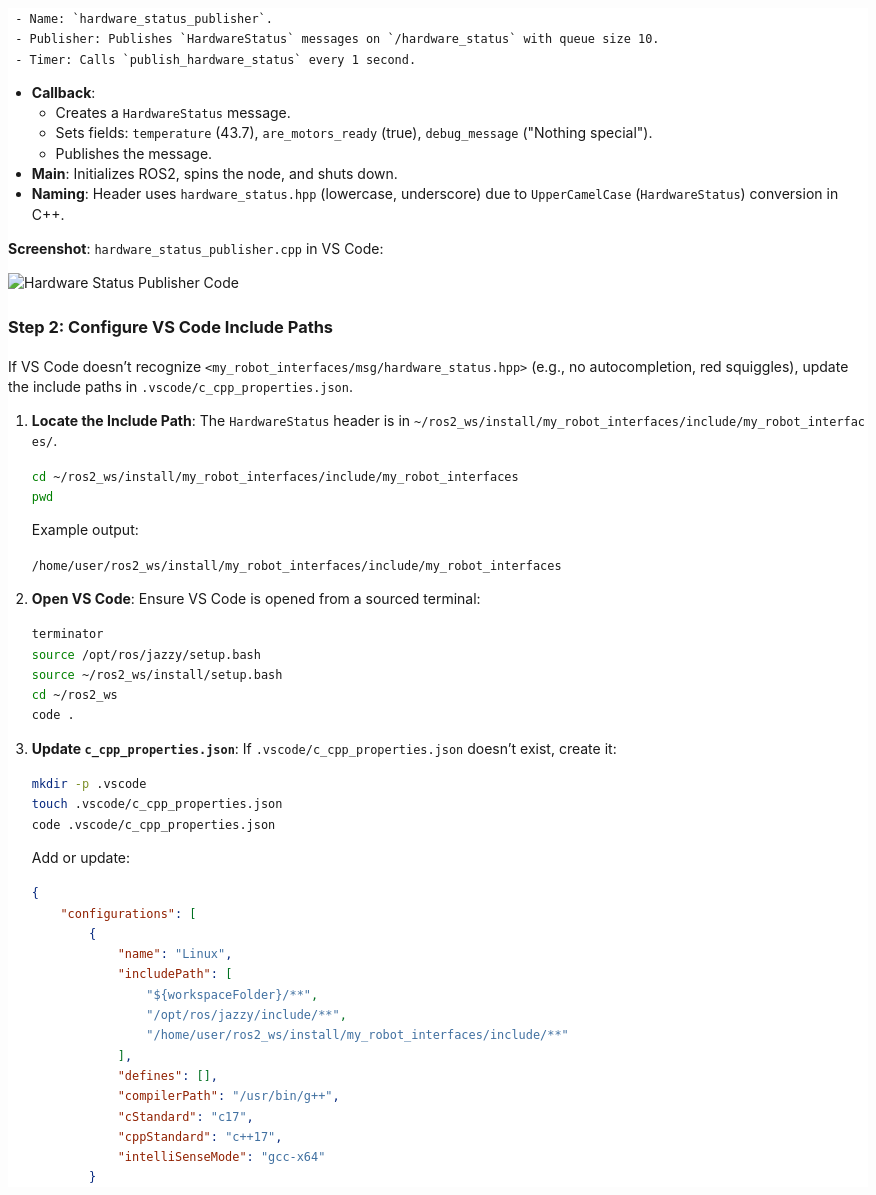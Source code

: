      - Name: `hardware_status_publisher`.
     - Publisher: Publishes `HardwareStatus` messages on `/hardware_status` with queue size 10.
     - Timer: Calls `publish_hardware_status` every 1 second.
   - **Callback**:
     - Creates a `HardwareStatus` message.
     - Sets fields: `temperature` (43.7), `are_motors_ready` (true), `debug_message` ("Nothing special").
     - Publishes the message.
   - **Main**: Initializes ROS2, spins the node, and shuts down.
   - **Naming**: Header uses `hardware_status.hpp` (lowercase, underscore) due to `UpperCamelCase` (`HardwareStatus`) conversion in C++.

**Screenshot**: `hardware_status_publisher.cpp` in VS Code:

![Hardware Status Publisher Code](images/hardware_status_publisher_cpp_code.png "hardware_status_publisher.cpp in VS Code")

### Step 2: Configure VS Code Include Paths

If VS Code doesn’t recognize `<my_robot_interfaces/msg/hardware_status.hpp>` (e.g., no autocompletion, red squiggles), update the include paths in `.vscode/c_cpp_properties.json`.

1. **Locate the Include Path**:
   The `HardwareStatus` header is in `~/ros2_ws/install/my_robot_interfaces/include/my_robot_interfaces/`.
   ```bash
   cd ~/ros2_ws/install/my_robot_interfaces/include/my_robot_interfaces
   pwd
   ```
   Example output:
   ```
   /home/user/ros2_ws/install/my_robot_interfaces/include/my_robot_interfaces
   ```

2. **Open VS Code**:
   Ensure VS Code is opened from a sourced terminal:
   ```bash
   terminator
   source /opt/ros/jazzy/setup.bash
   source ~/ros2_ws/install/setup.bash
   cd ~/ros2_ws
   code .
   ```

3. **Update `c_cpp_properties.json`**:
   If `.vscode/c_cpp_properties.json` doesn’t exist, create it:
   ```bash
   mkdir -p .vscode
   touch .vscode/c_cpp_properties.json
   code .vscode/c_cpp_properties.json
   ```
   Add or update:
   ```json
   {
       "configurations": [
           {
               "name": "Linux",
               "includePath": [
                   "${workspaceFolder}/**",
                   "/opt/ros/jazzy/include/**",
                   "/home/user/ros2_ws/install/my_robot_interfaces/include/**"
               ],
               "defines": [],
               "compilerPath": "/usr/bin/g++",
               "cStandard": "c17",
               "cppStandard": "c++17",
               "intelliSenseMode": "gcc-x64"
           }
   ```